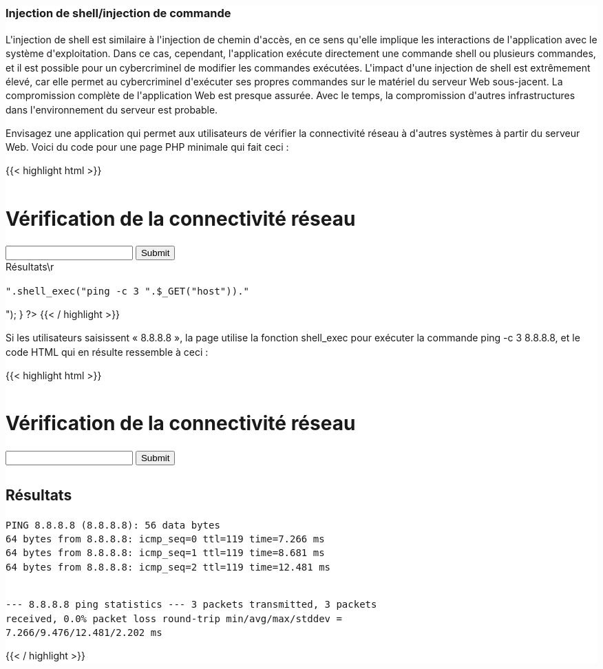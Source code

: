 ### Injection de shell/injection de commande

L'injection de shell est similaire à l'injection de chemin d'accès, en ce sens qu'elle implique les interactions de l'application avec le système d'exploitation. Dans ce cas, cependant, l'application exécute directement une commande shell ou plusieurs commandes, et il est possible pour un cybercriminel de modifier les commandes exécutées. L'impact d'une injection de shell est extrêmement élevé, car elle permet au cybercriminel d'exécuter ses propres commandes sur le matériel du serveur Web sous-jacent. La compromission complète de l'application Web est presque assurée. Avec le temps, la compromission d'autres infrastructures dans l'environnement du serveur est probable.

Envisagez une application qui permet aux utilisateurs de vérifier la connectivité réseau à d'autres systèmes à partir du serveur Web. Voici du code pour une page PHP minimale qui fait ceci :

{{< highlight html >}}
<html>
<head><title>Vérification de la connectivité réseau</title></head>
<body>
	<h1>Vérification de la connectivité réseau</h1>
	<form method="GET">
		<input name="host">
		<input type="submit">
	</form>
<?
	if ($_GET("host")) {
		print("	<h2>Résultats</h2>\r<pre>".shell_exec("ping -c 3 ".$_GET("host"))."</pre>");
	}
?>
</body>
</html>
{{< / highlight >}}

Si les utilisateurs saisissent « 8.8.8.8 », la page utilise la fonction shell_exec pour exécuter la commande ping -c 3 8.8.8.8, et le code HTML qui en résulte ressemble à ceci :

{{< highlight html >}}
<html>
<head><title>Vérification de la connectivité réseau</title></head>
<body>
	<h1>Vérification de la connectivité réseau</h1>
	<form method="GET">
		<input name="host">
		<input type="submit">
	</form>
<h2>Résultats</h2>
<pre>PING 8.8.8.8 (8.8.8.8): 56 data bytes
64 bytes from 8.8.8.8: icmp_seq=0 ttl=119 time=7.266 ms
64 bytes from 8.8.8.8: icmp_seq=1 ttl=119 time=8.681 ms
64 bytes from 8.8.8.8: icmp_seq=2 ttl=119 time=12.481 ms

--- 8.8.8.8 ping statistics ---
3 packets transmitted, 3 packets received, 0.0% packet loss
round-trip min/avg/max/stddev = 7.266/9.476/12.481/2.202 ms</pre>
</body>
</html>
{{< / highlight >}}
